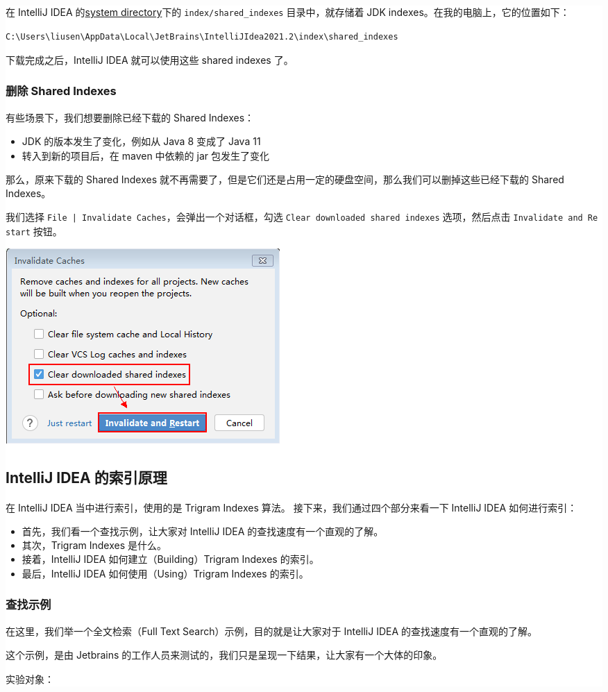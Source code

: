 在 IntelliJ IDEA 的[system directory](https://www.jetbrains.com/help/idea/tuning-the-ide.html#system-directory)下的 `index/shared_indexes` 目录中，就存储着 JDK indexes。在我的电脑上，它的位置如下：

```text
C:\Users\liusen\AppData\Local\JetBrains\IntelliJIdea2021.2\index\shared_indexes
```

下载完成之后，IntelliJ IDEA 就可以使用这些 shared indexes 了。

### 删除 Shared Indexes

有些场景下，我们想要删除已经下载的 Shared Indexes：

- JDK 的版本发生了变化，例如从 Java 8 变成了 Java 11
- 转入到新的项目后，在 maven 中依赖的 jar 包发生了变化

那么，原来下载的 Shared Indexes 就不再需要了，但是它们还是占用一定的硬盘空间，那么我们可以删掉这些已经下载的 Shared Indexes。

我们选择 `File | Invalidate Caches`，会弹出一个对话框，勾选 `Clear downloaded shared indexes` 选项，然后点击 `Invalidate and Restart` 按钮。

![](/assets/images/intellij/clear-downloaded-shared-indexes.png)

## IntelliJ IDEA 的索引原理

在 IntelliJ IDEA 当中进行索引，使用的是 Trigram Indexes 算法。
接下来，我们通过四个部分来看一下 IntelliJ IDEA 如何进行索引：

- 首先，我们看一个查找示例，让大家对 IntelliJ IDEA 的查找速度有一个直观的了解。
- 其次，Trigram Indexes 是什么。
- 接着，IntelliJ IDEA 如何建立（Building）Trigram Indexes 的索引。
- 最后，IntelliJ IDEA 如何使用（Using）Trigram Indexes 的索引。

### 查找示例

在这里，我们举一个全文检索（Full Text Search）示例，目的就是让大家对于 IntelliJ IDEA 的查找速度有一个直观的了解。

这个示例，是由 Jetbrains 的工作人员来测试的，我们只是呈现一下结果，让大家有一个大体的印象。

实验对象：
